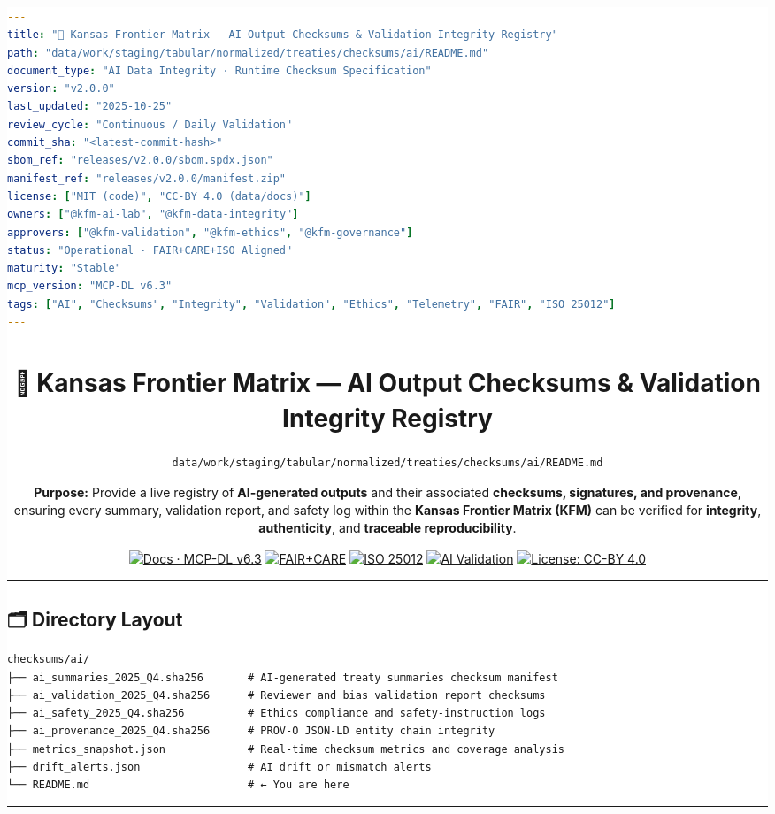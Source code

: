 ```yaml
---
title: "🤖 Kansas Frontier Matrix — AI Output Checksums & Validation Integrity Registry"
path: "data/work/staging/tabular/normalized/treaties/checksums/ai/README.md"
document_type: "AI Data Integrity · Runtime Checksum Specification"
version: "v2.0.0"
last_updated: "2025-10-25"
review_cycle: "Continuous / Daily Validation"
commit_sha: "<latest-commit-hash>"
sbom_ref: "releases/v2.0.0/sbom.spdx.json"
manifest_ref: "releases/v2.0.0/manifest.zip"
license: ["MIT (code)", "CC-BY 4.0 (data/docs)"]
owners: ["@kfm-ai-lab", "@kfm-data-integrity"]
approvers: ["@kfm-validation", "@kfm-ethics", "@kfm-governance"]
status: "Operational · FAIR+CARE+ISO Aligned"
maturity: "Stable"
mcp_version: "MCP-DL v6.3"
tags: ["AI", "Checksums", "Integrity", "Validation", "Ethics", "Telemetry", "FAIR", "ISO 25012"]
---
```


<div align="center">

# 🤖 Kansas Frontier Matrix — **AI Output Checksums & Validation Integrity Registry**  
`data/work/staging/tabular/normalized/treaties/checksums/ai/README.md`

**Purpose:** Provide a live registry of **AI-generated outputs** and their associated **checksums, signatures, and provenance**, ensuring every summary, validation report, and safety log within the **Kansas Frontier Matrix (KFM)** can be verified for **integrity**, **authenticity**, and **traceable reproducibility**.

[![Docs · MCP-DL v6.3](https://img.shields.io/badge/Docs-MCP--DL%20v6.3-blue)](../../../../../../../../../docs/architecture/repo-focus.md)
[![FAIR+CARE](https://img.shields.io/badge/FAIR%2BCARE-Compliant-lightblue)]()
[![ISO 25012](https://img.shields.io/badge/ISO--25012-Data%20Quality%20Model-orange)]()
[![AI Validation](https://img.shields.io/badge/AI_Integrity-Active-green)]()
[![License: CC-BY 4.0](https://img.shields.io/badge/License-CC--BY%204.0-brightgreen)]()

</div>

---

## 🗂️ Directory Layout

```plaintext
checksums/ai/
├── ai_summaries_2025_Q4.sha256       # AI-generated treaty summaries checksum manifest
├── ai_validation_2025_Q4.sha256      # Reviewer and bias validation report checksums
├── ai_safety_2025_Q4.sha256          # Ethics compliance and safety-instruction logs
├── ai_provenance_2025_Q4.sha256      # PROV-O JSON-LD entity chain integrity
├── metrics_snapshot.json             # Real-time checksum metrics and coverage analysis
├── drift_alerts.json                 # AI drift or mismatch alerts
└── README.md                         # ← You are here
```

---